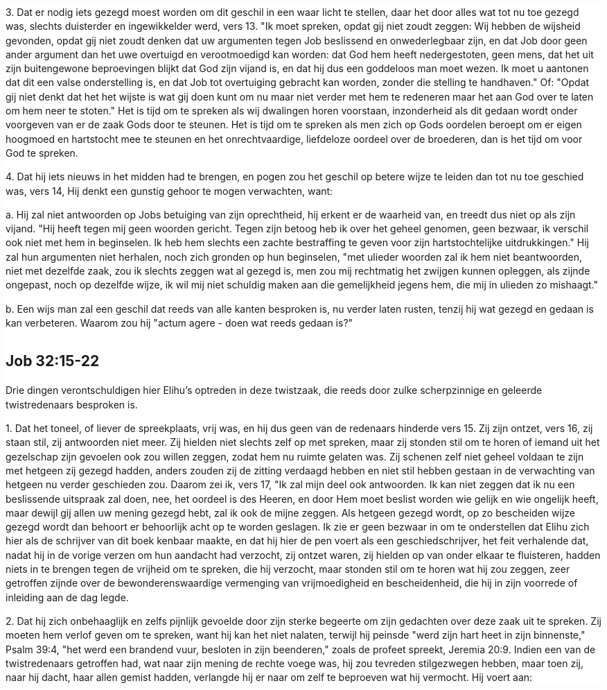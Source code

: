 3\. Dat er nodig iets gezegd moest worden om dit geschil in een waar licht te stellen, daar het door alles wat tot nu toe gezegd was, slechts duisterder en ingewikkelder werd, vers 13. "Ik moet spreken, opdat gij niet zoudt zeggen: Wij hebben de wijsheid gevonden, opdat gij niet zoudt denken dat uw argumenten tegen Job beslissend en onwederlegbaar zijn, en dat Job door geen ander argument dan het uwe overtuigd en verootmoedigd kan worden: dat God hem heeft nedergestoten, geen mens, dat het uit zijn buitengewone beproevingen blijkt dat God zijn vijand is, en dat hij dus een goddeloos man moet wezen. Ik moet u aantonen dat dit een valse onderstelling is, en dat Job tot overtuiging gebracht kan worden, zonder die stelling te handhaven." 
Of: "Opdat gij niet denkt dat het het wijste is wat gij doen kunt om nu maar niet verder met hem te redeneren maar het aan God over te laten om hem neer te stoten." Het is tijd om te spreken als wij dwalingen horen voorstaan, inzonderheid als dit gedaan wordt onder voorgeven van er de zaak Gods door te steunen. Het is tijd om te spreken als men zich op Gods oordelen beroept om er eigen hoogmoed en hartstocht mee te steunen en het onrechtvaardige, liefdeloze oordeel over de broederen, dan is het tijd om voor God te spreken.

4\. Dat hij iets nieuws in het midden had te brengen, en pogen zou het geschil op betere wijze te leiden dan tot nu toe geschied was, vers 14, Hij denkt een gunstig gehoor te mogen verwachten, want:

a. Hij zal niet antwoorden op Jobs betuiging van zijn oprechtheid, hij erkent er de waarheid van, en treedt dus niet op als zijn vijand. "Hij heeft tegen mij geen woorden gericht. Tegen zijn betoog heb ik over het geheel genomen, geen bezwaar, ik verschil ook niet met hem in beginselen. Ik heb hem slechts een zachte bestraffing te geven voor zijn hartstochtelijke uitdrukkingen." Hij zal hun argumenten niet herhalen, noch zich gronden op hun beginselen, "met ulieder woorden zal ik hem niet beantwoorden, niet met dezelfde zaak, zou ik slechts zeggen wat al gezegd is, men zou mij rechtmatig het zwijgen kunnen opleggen, als zijnde ongepast, noch op dezelfde wijze, ik wil mij niet schuldig maken aan die gemelijkheid jegens hem, die mij in ulieden zo mishaagt." 

b. Een wijs man zal een geschil dat reeds van alle kanten besproken is, nu verder laten rusten, tenzij hij wat gezegd en gedaan is kan verbeteren. Waarom zou hij "actum agere - doen wat reeds gedaan is?" 

## Job 32:15-22 
Drie dingen verontschuldigen hier Elihu’s optreden in deze twistzaak, die reeds door zulke scherpzinnige en geleerde twistredenaars besproken is.

1\. Dat het toneel, of liever de spreekplaats, vrij was, en hij dus geen van de redenaars hinderde vers 15. Zij zijn ontzet, vers 16, zij staan stil, zij antwoorden niet meer. Zij hielden niet slechts zelf op met spreken, maar zij stonden stil om te horen of iemand uit het gezelschap zijn gevoelen ook zou willen zeggen, zodat hem nu ruimte gelaten was. Zij schenen zelf niet geheel voldaan te zijn met hetgeen zij gezegd hadden, anders zouden zij de zitting verdaagd hebben en niet stil hebben gestaan in de verwachting van hetgeen nu verder geschieden zou. Daarom zei ik, vers 17, "Ik zal mijn deel ook antwoorden. Ik kan niet zeggen dat ik nu een beslissende uitspraak zal doen, nee, het oordeel is des Heeren, en door Hem moet beslist worden wie gelijk en wie ongelijk heeft, maar dewijl gij allen uw mening gezegd hebt, zal ik ook de mijne zeggen. Als hetgeen gezegd wordt, op zo bescheiden wijze gezegd wordt dan behoort er behoorlijk acht op te worden geslagen. Ik zie er geen bezwaar in om te onderstellen dat Elihu zich hier als de schrijver van dit boek kenbaar maakte, en dat hij hier de pen voert als een geschiedschrijver, het feit verhalende dat, nadat hij in de vorige verzen om hun aandacht had verzocht, zij ontzet waren, zij hielden op van onder elkaar te fluisteren, hadden niets in te brengen tegen de vrijheid om te spreken, die hij verzocht, maar stonden stil om te horen wat hij zou zeggen, zeer getroffen zijnde over de bewonderenswaardige vermenging van vrijmoedigheid en bescheidenheid, die hij in zijn voorrede of inleiding aan de dag legde.

2\. Dat hij zich onbehaaglijk en zelfs pijnlijk gevoelde door zijn sterke begeerte om zijn gedachten over deze zaak uit te spreken. Zij moeten hem verlof geven om te spreken, want hij kan het niet nalaten, terwijl hij peinsde "werd zijn hart heet in zijn binnenste," Psalm 39:4, "het werd een brandend vuur, besloten in zijn beenderen," zoals de profeet spreekt, Jeremia 20:9. Indien een van de twistredenaars getroffen had, wat naar zijn mening de rechte voege was, hij zou tevreden stilgezwegen hebben, maar toen zij, naar hij dacht, haar allen gemist hadden, verlangde hij er naar om zelf te beproeven wat hij vermocht. Hij voert aan:
